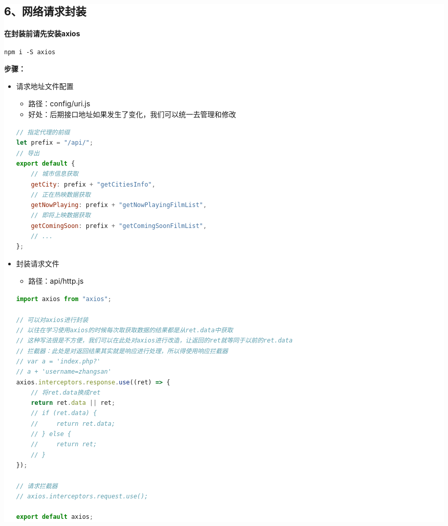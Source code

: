 

## 6、网络请求封装

**在封装前请先安装axios**

~~~shell
npm i -S axios
~~~

**步骤：**

- 请求地址文件配置
  
  - 路径：config/uri.js
  - 好处：后期接口地址如果发生了变化，我们可以统一去管理和修改
  
  ~~~javascript
  // 指定代理的前缀
  let prefix = "/api/";
  // 导出
  export default {
      // 城市信息获取
      getCity: prefix + "getCitiesInfo",
      // 正在热映数据获取
      getNowPlaying: prefix + "getNowPlayingFilmList",
      // 即将上映数据获取
      getComingSoon: prefix + "getComingSoonFilmList",
      // ...
  };
  ~~~
  
- 封装请求文件

  - 路径：api/http.js

  ~~~javascript
  import axios from "axios";
  
  // 可以对axios进行封装
  // 以往在学习使用axios的时候每次取获取数据的结果都是从ret.data中获取
  // 这种写法很是不方便，我们可以在此处对axios进行改造，让返回的ret就等同于以前的ret.data
  // 拦截器：此处是对返回结果其实就是响应进行处理，所以得使用响应拦截器
  // var a = 'index.php?'
  // a + 'username=zhangsan'
  axios.interceptors.response.use((ret) => {
      // 将ret.data换成ret
      return ret.data || ret;
      // if (ret.data) {
      //     return ret.data;
      // } else {
      //     return ret;
      // }
  });
  
  // 请求拦截器
  // axios.interceptors.request.use();
  
  export default axios;
  ~~~
